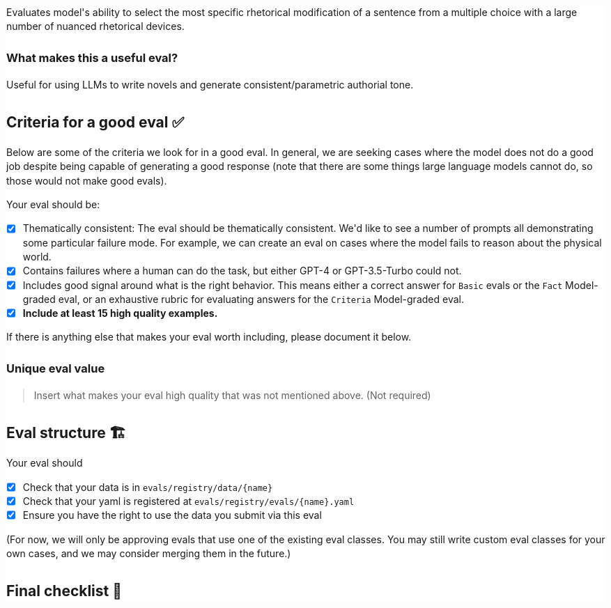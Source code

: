 Evaluates model's ability to select the most specific rhetorical
modification of a sentence from a multiple choice with a large number of
nuanced rhetorical devices.

### What makes this a useful eval?

Useful for using LLMs to write novels and generate consistent/parametric
authorial tone.

## Criteria for a good eval ✅

Below are some of the criteria we look for in a good eval. In general,
we are seeking cases where the model does not do a good job despite
being capable of generating a good response (note that there are some
things large language models cannot do, so those would not make good
evals).

Your eval should be:

- [x] Thematically consistent: The eval should be thematically
consistent. We'd like to see a number of prompts all demonstrating some
particular failure mode. For example, we can create an eval on cases
where the model fails to reason about the physical world.
- [x] Contains failures where a human can do the task, but either GPT-4
or GPT-3.5-Turbo could not.
- [x] Includes good signal around what is the right behavior. This means
either a correct answer for `Basic` evals or the `Fact` Model-graded
eval, or an exhaustive rubric for evaluating answers for the `Criteria`
Model-graded eval.
- [x] **Include at least 15 high quality examples.**

If there is anything else that makes your eval worth including, please
document it below.

### Unique eval value

> Insert what makes your eval high quality that was not mentioned above.
(Not required)

## Eval structure 🏗️

Your eval should
- [x] Check that your data is in `evals/registry/data/{name}`
- [x] Check that your yaml is registered at
`evals/registry/evals/{name}.yaml`
- [x] Ensure you have the right to use the data you submit via this eval

(For now, we will only be approving evals that use one of the existing
eval classes. You may still write custom eval classes for your own
cases, and we may consider merging them in the future.)

## Final checklist 👀
